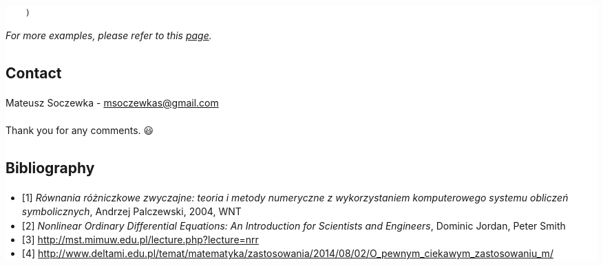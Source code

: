 ```python
    )
```


_For more examples, please refer to this [page](/exmpl_img/examples.md)._

## Contact

Mateusz Soczewka - msoczewkas@gmail.com <br>
<br>
Thank you for any comments. :smiley:

## Bibliography
* [1] _Równania różniczkowe zwyczajne: teoria i metody numeryczne z wykorzystaniem komputerowego systemu obliczeń symbolicznych_, Andrzej Palczewski, 2004, WNT
* [2] _Nonlinear Ordinary Differential Equations: An Introduction for Scientists and Engineers_, Dominic Jordan, Peter Smith
* [3] http://mst.mimuw.edu.pl/lecture.php?lecture=nrr
* [4] http://www.deltami.edu.pl/temat/matematyka/zastosowania/2014/08/02/O_pewnym_ciekawym_zastosowaniu_m/
